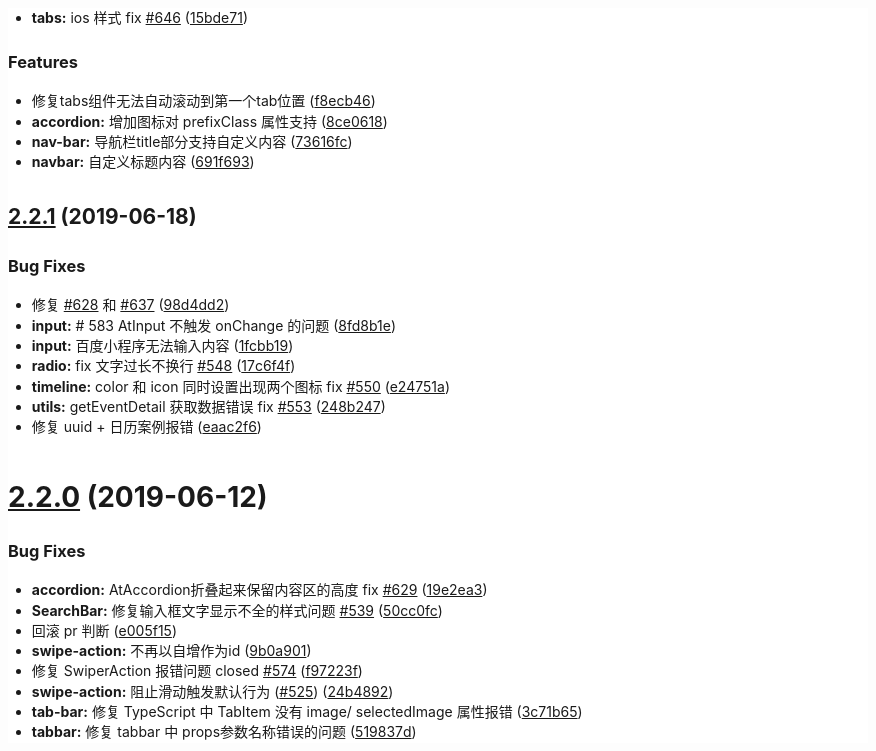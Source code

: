 * **tabs:** ios 样式 fix [#646](https://github.com/nervjs/taro-ui/issues/646) ([15bde71](https://github.com/nervjs/taro-ui/commit/15bde710f94dad6232d8076dae0eecd9f5d917dc))


### Features

* 修复tabs组件无法自动滚动到第一个tab位置 ([f8ecb46](https://github.com/nervjs/taro-ui/commit/f8ecb462c498a4697d8713298cadb51aa2d78af7))
* **accordion:** 增加图标对 prefixClass 属性支持 ([8ce0618](https://github.com/nervjs/taro-ui/commit/8ce061851451125518da12747e5545ee084cf2d9))
* **nav-bar:** 导航栏title部分支持自定义内容 ([73616fc](https://github.com/nervjs/taro-ui/commit/73616fcb887032eae0323d9f5a4bf982f94f1fdb))
* **navbar:** 自定义标题内容 ([691f693](https://github.com/nervjs/taro-ui/commit/691f693423b147af6059c114c474a94b27f6d23d))



## [2.2.1](https://github.com/nervjs/taro-ui/compare/v2.2.0...v2.2.1) (2019-06-18)


### Bug Fixes

* 修复 [#628](https://github.com/nervjs/taro-ui/issues/628) 和 [#637](https://github.com/nervjs/taro-ui/issues/637) ([98d4dd2](https://github.com/nervjs/taro-ui/commit/98d4dd219906b55ba90607efa087985fb149a48d))
* **input:** # 583 AtInput 不触发 onChange 的问题 ([8fd8b1e](https://github.com/nervjs/taro-ui/commit/8fd8b1e2c6277af987c4e546fa5566b26c7fe812))
* **input:** 百度小程序无法输入内容 ([1fcbb19](https://github.com/nervjs/taro-ui/commit/1fcbb19b1eb38bbe45edd00a6bc6f2afce8f7a39))
* **radio:** fix 文字过长不换行 [#548](https://github.com/nervjs/taro-ui/issues/548) ([17c6f4f](https://github.com/nervjs/taro-ui/commit/17c6f4f5e47f024ded85bd92bd6f1693dfa89c6a))
* **timeline:** color 和 icon 同时设置出现两个图标 fix [#550](https://github.com/nervjs/taro-ui/issues/550) ([e24751a](https://github.com/nervjs/taro-ui/commit/e24751afa34dd5917da02fa8e0c2b6ffa587865b))
* **utils:** getEventDetail 获取数据错误 fix [#553](https://github.com/nervjs/taro-ui/issues/553) ([248b247](https://github.com/nervjs/taro-ui/commit/248b2470e400265fe667e46550cce815cd7fe8e1))
* 修复 uuid + 日历案例报错 ([eaac2f6](https://github.com/nervjs/taro-ui/commit/eaac2f6d2ed9a5f3d8247f80c81c1812981859b0))



# [2.2.0](https://github.com/nervjs/taro-ui/compare/v2.1.0...v2.2.0) (2019-06-12)


### Bug Fixes

* **accordion:** AtAccordion折叠起来保留内容区的高度 fix [#629](https://github.com/nervjs/taro-ui/issues/629) ([19e2ea3](https://github.com/nervjs/taro-ui/commit/19e2ea3ed837a8a6f88637a074f66324c8568d32))
* **SearchBar:** 修复输入框文字显示不全的样式问题 [#539](https://github.com/nervjs/taro-ui/issues/539) ([50cc0fc](https://github.com/nervjs/taro-ui/commit/50cc0fcb26a0e0d373e1b30627fca5fa50f1601d))
* 回滚 pr 判断 ([e005f15](https://github.com/nervjs/taro-ui/commit/e005f156d3414bc3cb10985223f80c93a0768ae8))
* **swipe-action:** 不再以自增作为id ([9b0a901](https://github.com/nervjs/taro-ui/commit/9b0a901e5c165f9e6ed0d660d409141c7c0cfcfe))
* 修复 SwiperAction 报错问题 closed [#574](https://github.com/nervjs/taro-ui/issues/574) ([f97223f](https://github.com/nervjs/taro-ui/commit/f97223f24b8267cfb6330921dda333d16d4a31cc))
* **swipe-action:** 阻止滑动触发默认行为 ([#525](https://github.com/nervjs/taro-ui/issues/525)) ([24b4892](https://github.com/nervjs/taro-ui/commit/24b48929d6d87bebacd4b813bdab391cafc38fda))
* **tab-bar:** 修复 TypeScript 中 TabItem 没有 image/ selectedImage 属性报错 ([3c71b65](https://github.com/nervjs/taro-ui/commit/3c71b65433e49d861f98b45b6c674127e628cc84))
* **tabbar:** 修复 tabbar 中 props参数名称错误的问题 ([519837d](https://github.com/nervjs/taro-ui/commit/519837d428fbf3f326f785e14356a1ff0ebf5da8))
